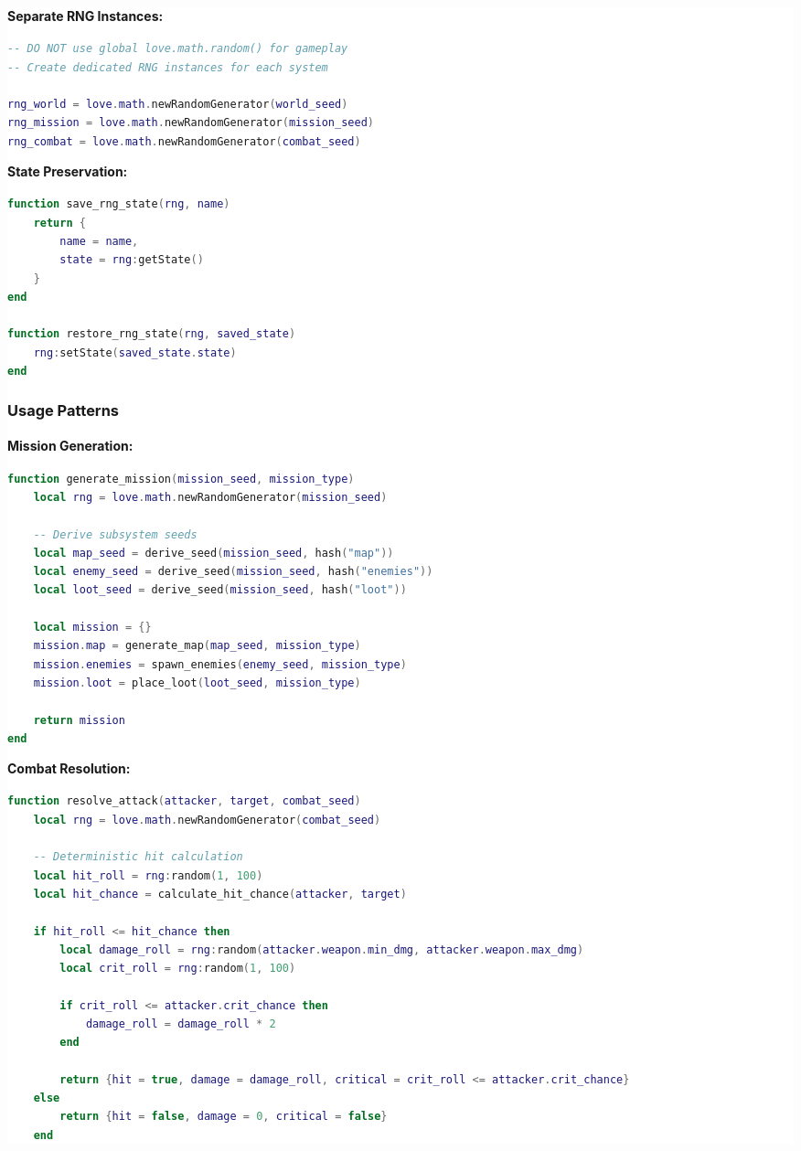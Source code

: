 **Separate RNG Instances:**
```lua
-- DO NOT use global love.math.random() for gameplay
-- Create dedicated RNG instances for each system

rng_world = love.math.newRandomGenerator(world_seed)
rng_mission = love.math.newRandomGenerator(mission_seed)
rng_combat = love.math.newRandomGenerator(combat_seed)
```

**State Preservation:**
```lua
function save_rng_state(rng, name)
    return {
        name = name,
        state = rng:getState()
    }
end

function restore_rng_state(rng, saved_state)
    rng:setState(saved_state.state)
end
```

### Usage Patterns

**Mission Generation:**
```lua
function generate_mission(mission_seed, mission_type)
    local rng = love.math.newRandomGenerator(mission_seed)
    
    -- Derive subsystem seeds
    local map_seed = derive_seed(mission_seed, hash("map"))
    local enemy_seed = derive_seed(mission_seed, hash("enemies"))
    local loot_seed = derive_seed(mission_seed, hash("loot"))
    
    local mission = {}
    mission.map = generate_map(map_seed, mission_type)
    mission.enemies = spawn_enemies(enemy_seed, mission_type)
    mission.loot = place_loot(loot_seed, mission_type)
    
    return mission
end
```

**Combat Resolution:**
```lua
function resolve_attack(attacker, target, combat_seed)
    local rng = love.math.newRandomGenerator(combat_seed)
    
    -- Deterministic hit calculation
    local hit_roll = rng:random(1, 100)
    local hit_chance = calculate_hit_chance(attacker, target)
    
    if hit_roll <= hit_chance then
        local damage_roll = rng:random(attacker.weapon.min_dmg, attacker.weapon.max_dmg)
        local crit_roll = rng:random(1, 100)
        
        if crit_roll <= attacker.crit_chance then
            damage_roll = damage_roll * 2
        end
        
        return {hit = true, damage = damage_roll, critical = crit_roll <= attacker.crit_chance}
    else
        return {hit = false, damage = 0, critical = false}
    end
```